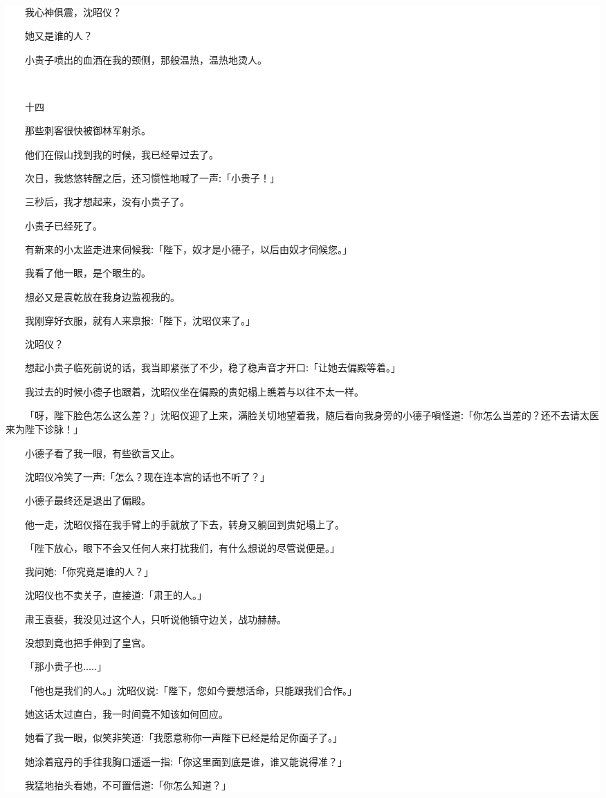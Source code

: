 &emsp;&emsp;我心神俱震，沈昭仪？  
  
&emsp;&emsp;她又是谁的人？  
  
&emsp;&emsp;小贵子喷出的血洒在我的颈侧，那般温热，温热地烫人。  
  
&emsp;&emsp;   
  
&emsp;&emsp;十四  
  
&emsp;&emsp;那些刺客很快被御林军射杀。  
  
&emsp;&emsp;他们在假山找到我的时候，我已经晕过去了。  
  
&emsp;&emsp;次日，我悠悠转醒之后，还习惯性地喊了一声:「小贵子！」  
  
&emsp;&emsp;三秒后，我才想起来，没有小贵子了。  
  
&emsp;&emsp;小贵子已经死了。  
  
&emsp;&emsp;有新来的小太监走进来伺候我:「陛下，奴才是小德子，以后由奴才伺候您。」  
  
&emsp;&emsp;我看了他一眼，是个眼生的。  
  
&emsp;&emsp;想必又是袁乾放在我身边监视我的。  
  
&emsp;&emsp;我刚穿好衣服，就有人来禀报:「陛下，沈昭仪来了。」  
  
&emsp;&emsp;沈昭仪？  
  
&emsp;&emsp;想起小贵子临死前说的话，我当即紧张了不少，稳了稳声音才开口:「让她去偏殿等着。」  
  
&emsp;&emsp;我过去的时候小德子也跟着，沈昭仪坐在偏殿的贵妃榻上瞧着与以往不太一样。  
  
&emsp;&emsp;「呀，陛下脸色怎么这么差？」沈昭仪迎了上来，满脸关切地望着我，随后看向我身旁的小德子嗔怪道:「你怎么当差的？还不去请太医来为陛下诊脉！」  
  
&emsp;&emsp;小德子看了我一眼，有些欲言又止。  
  
&emsp;&emsp;沈昭仪冷笑了一声:「怎么？现在连本宫的话也不听了？」  
  
&emsp;&emsp;小德子最终还是退出了偏殿。  
  
&emsp;&emsp;他一走，沈昭仪搭在我手臂上的手就放了下去，转身又躺回到贵妃塌上了。  
  
&emsp;&emsp;「陛下放心，眼下不会又任何人来打扰我们，有什么想说的尽管说便是。」  
  
&emsp;&emsp;我问她:「你究竟是谁的人？」  
  
&emsp;&emsp;沈昭仪也不卖关子，直接道:「肃王的人。」  
  
&emsp;&emsp;肃王袁裴，我没见过这个人，只听说他镇守边关，战功赫赫。  
  
&emsp;&emsp;没想到竟也把手伸到了皇宫。  
  
&emsp;&emsp;「那小贵子也.....」  
  
&emsp;&emsp;「他也是我们的人。」沈昭仪说:「陛下，您如今要想活命，只能跟我们合作。」  
  
&emsp;&emsp;她这话太过直白，我一时间竟不知该如何回应。  
  
&emsp;&emsp;她看了我一眼，似笑非笑道:「我愿意称你一声陛下已经是给足你面子了。」  
  
&emsp;&emsp;她涂着寇丹的手往我胸口遥遥一指:「你这里面到底是谁，谁又能说得准？」  
  
&emsp;&emsp;我猛地抬头看她，不可置信道:「你怎么知道？」  
  